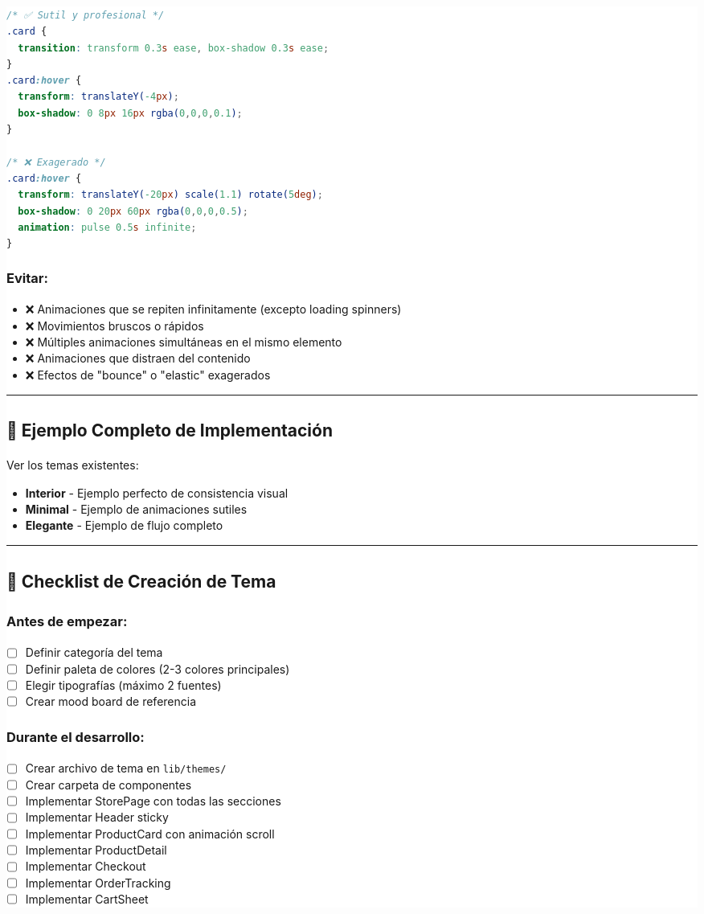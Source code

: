 ```css
/* ✅ Sutil y profesional */
.card {
  transition: transform 0.3s ease, box-shadow 0.3s ease;
}
.card:hover {
  transform: translateY(-4px);
  box-shadow: 0 8px 16px rgba(0,0,0,0.1);
}

/* ❌ Exagerado */
.card:hover {
  transform: translateY(-20px) scale(1.1) rotate(5deg);
  box-shadow: 0 20px 60px rgba(0,0,0,0.5);
  animation: pulse 0.5s infinite;
}
```

### Evitar:

- ❌ Animaciones que se repiten infinitamente (excepto loading spinners)
- ❌ Movimientos bruscos o rápidos
- ❌ Múltiples animaciones simultáneas en el mismo elemento
- ❌ Animaciones que distraen del contenido
- ❌ Efectos de "bounce" o "elastic" exagerados

---

## 📝 Ejemplo Completo de Implementación

Ver los temas existentes:
- **Interior** - Ejemplo perfecto de consistencia visual
- **Minimal** - Ejemplo de animaciones sutiles
- **Elegante** - Ejemplo de flujo completo

---

## 🚀 Checklist de Creación de Tema

### Antes de empezar:
- [ ] Definir categoría del tema
- [ ] Definir paleta de colores (2-3 colores principales)
- [ ] Elegir tipografías (máximo 2 fuentes)
- [ ] Crear mood board de referencia

### Durante el desarrollo:
- [ ] Crear archivo de tema en `lib/themes/`
- [ ] Crear carpeta de componentes
- [ ] Implementar StorePage con todas las secciones
- [ ] Implementar Header sticky
- [ ] Implementar ProductCard con animación scroll
- [ ] Implementar ProductDetail
- [ ] Implementar Checkout
- [ ] Implementar OrderTracking
- [ ] Implementar CartSheet
